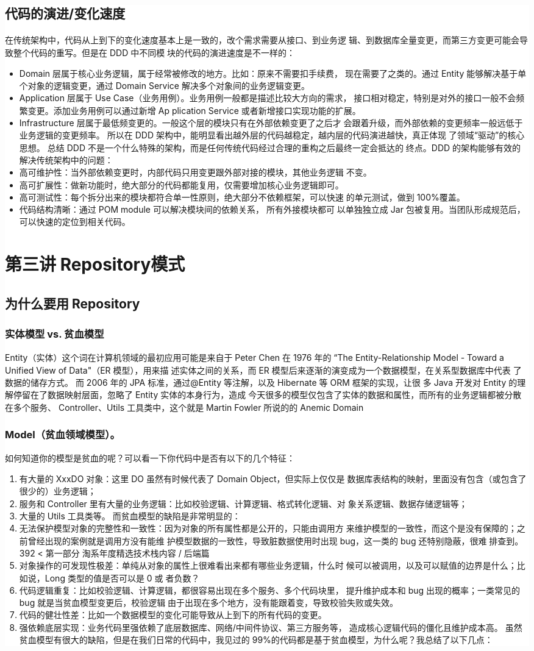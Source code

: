 
## 代码的演进/变化速度
在传统架构中，代码从上到下的变化速度基本上是一致的，改个需求需要从接口、到业务逻
辑、到数据库全量变更，而第三方变更可能会导致整个代码的重写。但是在 DDD 中不同模
块的代码的演进速度是不一样的：
- Domain 层属于核心业务逻辑，属于经常被修改的地方。比如：原来不需要扣手续费，
现在需要了之类的。通过 Entity 能够解决基于单个对象的逻辑变更，通过 Domain
Service 解决多个对象间的业务逻辑变更。
- Application 层属于 Use Case（业务用例）。业务用例一般都是描述比较大方向的需求，
接口相对稳定，特别是对外的接口一般不会频繁变更。添加业务用例可以通过新增 Ap
plication Service 或者新增接口实现功能的扩展。
- Infrastructure 层属于最低频变更的。一般这个层的模块只有在外部依赖变更了之后才
会跟着升级，而外部依赖的变更频率一般远低于业务逻辑的变更频率。
所以在 DDD 架构中，能明显看出越外层的代码越稳定，越内层的代码演进越快，真正体现
了领域“驱动”的核心思想。 总结
DDD 不是一个什么特殊的架构，而是任何传统代码经过合理的重构之后最终一定会抵达的
终点。DDD 的架构能够有效的解决传统架构中的问题：
- 高可维护性：当外部依赖变更时，内部代码只用变更跟外部对接的模块，其他业务逻辑
不变。
- 高可扩展性：做新功能时，绝大部分的代码都能复用，仅需要增加核心业务逻辑即可。
- 高可测试性：每个拆分出来的模块都符合单一性原则，绝大部分不依赖框架，可以快速
的单元测试，做到 100%覆盖。
- 代码结构清晰：通过 POM module 可以解决模块间的依赖关系， 所有外接模块都可
以单独独立成 Jar 包被复用。当团队形成规范后，可以快速的定位到相关代码。

# 第三讲 Repository模式

## 为什么要用 Repository
### 实体模型 vs. 贫血模型
Entity（实体）这个词在计算机领域的最初应用可能是来自于 Peter Chen 在 1976 年的
“The Entity-Relationship Model - Toward a Unified View of Data"（ER 模型），用来描
述实体之间的关系，而 ER 模型后来逐渐的演变成为一个数据模型，在关系型数据库中代表
了数据的储存方式。
而 2006 年的 JPA 标准，通过@Entity 等注解，以及 Hibernate 等 ORM 框架的实现，让很
多 Java 开发对 Entity 的理解停留在了数据映射层面，忽略了 Entity 实体的本身行为，造成
今天很多的模型仅包含了实体的数据和属性，而所有的业务逻辑都被分散在多个服务、
Controller、Utils 工具类中，这个就是 Martin Fowler 所说的的 Anemic Domain
### Model（贫血领域模型）。
如何知道你的模型是贫血的呢？可以看一下你代码中是否有以下的几个特征：
1. 有大量的 XxxDO 对象：这里 DO 虽然有时候代表了 Domain Object，但实际上仅仅是
数据库表结构的映射，里面没有包含（或包含了很少的）业务逻辑；
2. 服务和 Controller 里有大量的业务逻辑：比如校验逻辑、计算逻辑、格式转化逻辑、对
象关系逻辑、数据存储逻辑等；
3. 大量的 Utils 工具类等。
而贫血模型的缺陷是非常明显的：
1. 无法保护模型对象的完整性和一致性：因为对象的所有属性都是公开的，只能由调用方
来维护模型的一致性，而这个是没有保障的；之前曾经出现的案例就是调用方没有能维
护模型数据的一致性，导致脏数据使用时出现 bug，这一类的 bug 还特别隐蔽，很难
排查到。
392 < 第一部分 淘系年度精选技术栈内容 / 后端篇
2. 对象操作的可发现性极差：单纯从对象的属性上很难看出来都有哪些业务逻辑，什么时
候可以被调用，以及可以赋值的边界是什么；比如说，Long 类型的值是否可以是 0 或
者负数？
3. 代码逻辑重复：比如校验逻辑、计算逻辑，都很容易出现在多个服务、多个代码块里，
提升维护成本和 bug 出现的概率；一类常见的 bug 就是当贫血模型变更后，校验逻辑
由于出现在多个地方，没有能跟着变，导致校验失败或失效。
4. 代码的健壮性差：比如一个数据模型的变化可能导致从上到下的所有代码的变更。
5. 强依赖底层实现：业务代码里强依赖了底层数据库、网络/中间件协议、第三方服务等，
造成核心逻辑代码的僵化且维护成本高。
虽然贫血模型有很大的缺陷，但是在我们日常的代码中，我见过的 99%的代码都是基于贫血模型，为什么呢？我总结了以下几点：